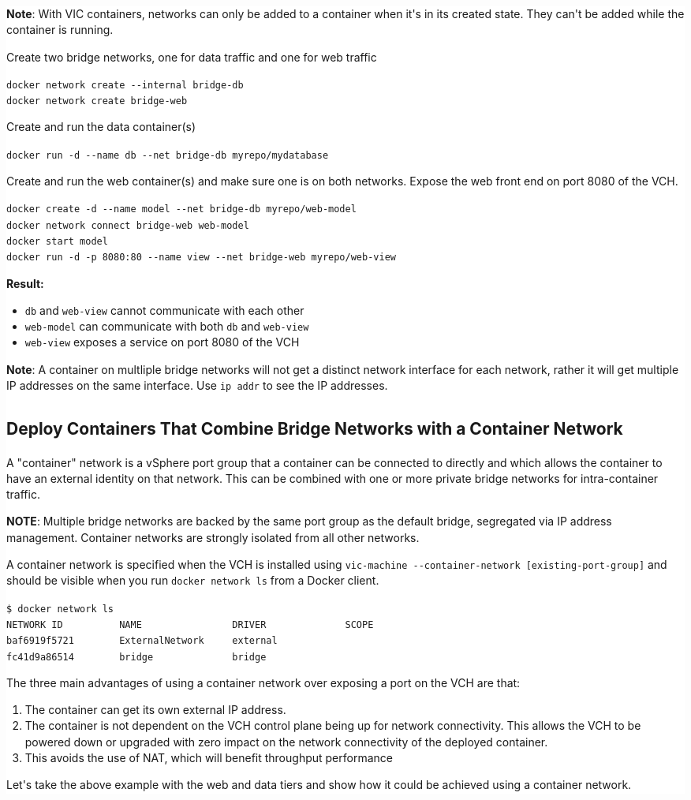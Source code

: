 **Note**: With VIC containers, networks can only be added to a container when it's in its created state. They can't be added while the container is running.

Create two bridge networks, one for data traffic and one for web traffic

	docker network create --internal bridge-db
	docker network create bridge-web

Create and run the data container(s)

	docker run -d --name db --net bridge-db myrepo/mydatabase

Create and run the web container(s) and make sure one is on both networks. Expose the web front end on port 8080 of the VCH.

	docker create -d --name model --net bridge-db myrepo/web-model
	docker network connect bridge-web web-model
	docker start model
	docker run -d -p 8080:80 --name view --net bridge-web myrepo/web-view

**Result:**  
- `db` and `web-view` cannot communicate with each other
- `web-model` can communicate with both `db` and `web-view`
- `web-view` exposes a service on port 8080 of the VCH

**Note**: A container on multliple bridge networks will not get a distinct network interface for each network, rather it will get multiple IP addresses on the same interface. Use `ip addr` to see the IP addresses.

## Deploy Containers That Combine Bridge Networks with a Container Network <a id="containerbridge"></a>

A "container" network is a vSphere port group that a container can be connected to directly and which allows the container to have an external identity on that network. This can be combined with one or more private bridge networks for intra-container traffic.

**NOTE**: Multiple bridge networks are backed by the same port group as the default bridge, segregated via IP address management. Container networks are strongly isolated from all other networks.

A container network is specified when the VCH is installed using `vic-machine --container-network [existing-port-group]` and should be visible when you run `docker network ls` from a Docker client.

	$ docker network ls
	NETWORK ID          NAME                DRIVER              SCOPE
	baf6919f5721        ExternalNetwork     external            
	fc41d9a86514        bridge              bridge              

The three main advantages of using a container network over exposing a port on the VCH are that:

1) The container can get its own external IP address.
2) The container is not dependent on the VCH control plane being up for network connectivity. This allows the VCH to be powered down or upgraded with zero impact on the network connectivity of the deployed container.
3) This avoids the use of NAT, which will benefit throughput performance

Let's take the above example with the web and data tiers and show how it could be achieved using a container network.
